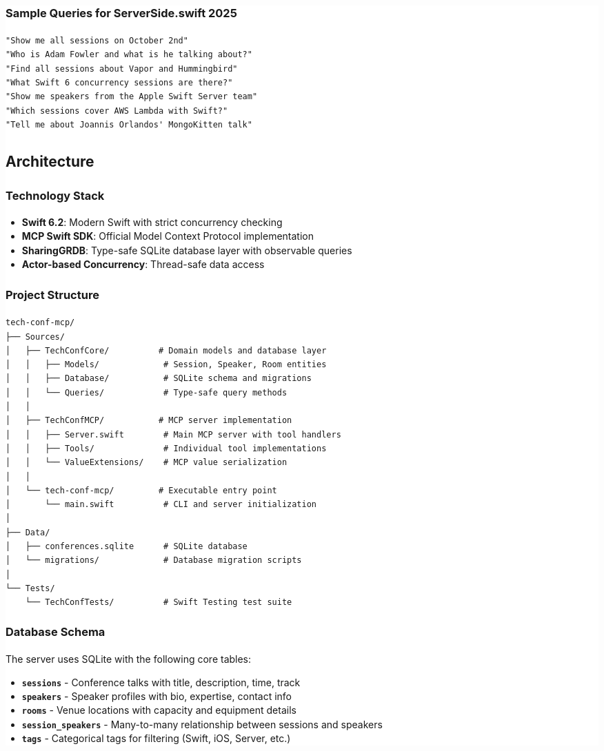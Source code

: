 ### Sample Queries for ServerSide.swift 2025

```
"Show me all sessions on October 2nd"
"Who is Adam Fowler and what is he talking about?"
"Find all sessions about Vapor and Hummingbird"
"What Swift 6 concurrency sessions are there?"
"Show me speakers from the Apple Swift Server team"
"Which sessions cover AWS Lambda with Swift?"
"Tell me about Joannis Orlandos' MongoKitten talk"
```

## Architecture

### Technology Stack

- **Swift 6.2**: Modern Swift with strict concurrency checking
- **MCP Swift SDK**: Official Model Context Protocol implementation
- **SharingGRDB**: Type-safe SQLite database layer with observable queries
- **Actor-based Concurrency**: Thread-safe data access

### Project Structure

```
tech-conf-mcp/
├── Sources/
│   ├── TechConfCore/          # Domain models and database layer
│   │   ├── Models/             # Session, Speaker, Room entities
│   │   ├── Database/           # SQLite schema and migrations
│   │   └── Queries/            # Type-safe query methods
│   │
│   ├── TechConfMCP/           # MCP server implementation
│   │   ├── Server.swift        # Main MCP server with tool handlers
│   │   ├── Tools/              # Individual tool implementations
│   │   └── ValueExtensions/    # MCP value serialization
│   │
│   └── tech-conf-mcp/         # Executable entry point
│       └── main.swift          # CLI and server initialization
│
├── Data/
│   ├── conferences.sqlite      # SQLite database
│   └── migrations/             # Database migration scripts
│
└── Tests/
    └── TechConfTests/          # Swift Testing test suite
```

### Database Schema

The server uses SQLite with the following core tables:

- **`sessions`** - Conference talks with title, description, time, track
- **`speakers`** - Speaker profiles with bio, expertise, contact info
- **`rooms`** - Venue locations with capacity and equipment details
- **`session_speakers`** - Many-to-many relationship between sessions and speakers
- **`tags`** - Categorical tags for filtering (Swift, iOS, Server, etc.)
